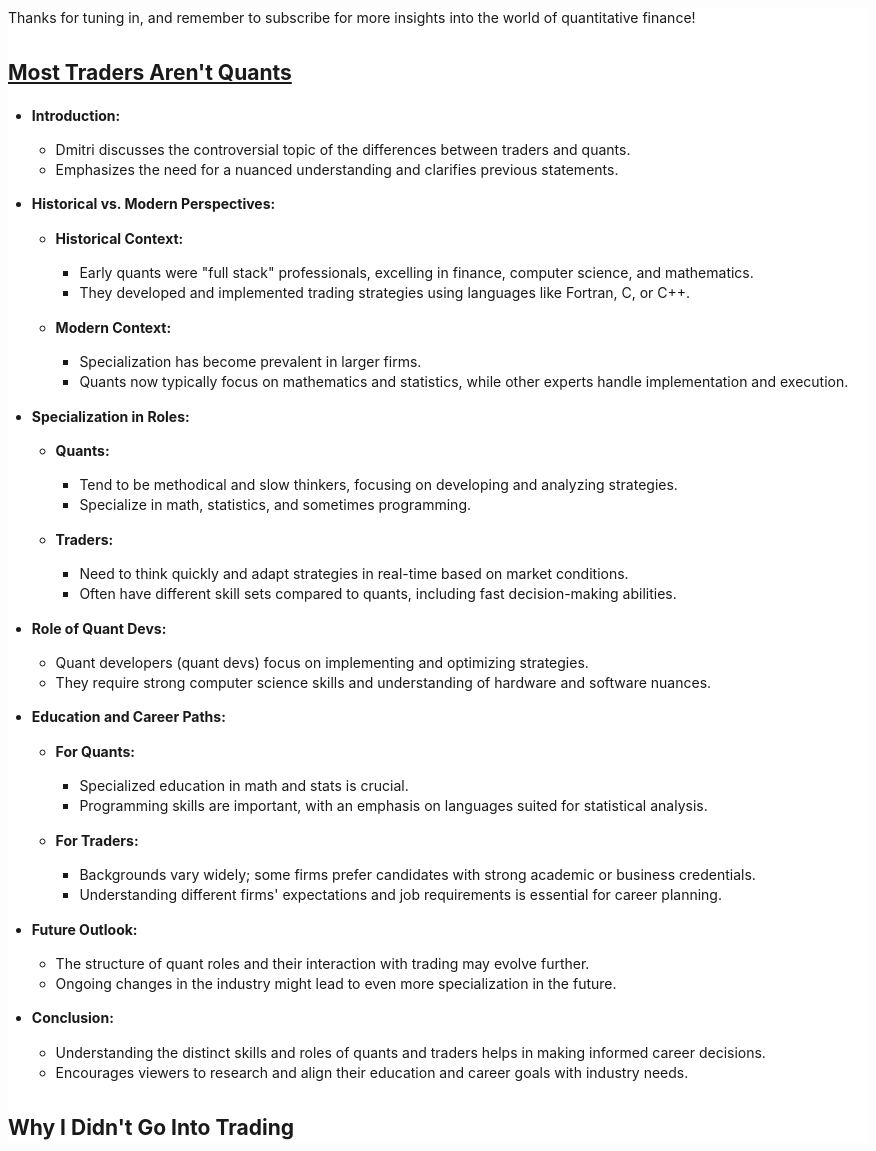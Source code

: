 Thanks for tuning in, and remember to subscribe for more insights into the world of quantitative finance!

## [Most Traders Aren't Quants](https://www.youtube.com/watch?v=tKaA70_B0XA)

- **Introduction:**
  - Dmitri discusses the controversial topic of the differences between traders and quants.
  - Emphasizes the need for a nuanced understanding and clarifies previous statements.

- **Historical vs. Modern Perspectives:**
  - **Historical Context:**
    - Early quants were "full stack" professionals, excelling in finance, computer science, and mathematics.
    - They developed and implemented trading strategies using languages like Fortran, C, or C++.

  - **Modern Context:**
    - Specialization has become prevalent in larger firms.
    - Quants now typically focus on mathematics and statistics, while other experts handle implementation and execution.

- **Specialization in Roles:**
  - **Quants:**
    - Tend to be methodical and slow thinkers, focusing on developing and analyzing strategies.
    - Specialize in math, statistics, and sometimes programming.

  - **Traders:**
    - Need to think quickly and adapt strategies in real-time based on market conditions.
    - Often have different skill sets compared to quants, including fast decision-making abilities.

- **Role of Quant Devs:**
  - Quant developers (quant devs) focus on implementing and optimizing strategies.
  - They require strong computer science skills and understanding of hardware and software nuances.

- **Education and Career Paths:**
  - **For Quants:**
    - Specialized education in math and stats is crucial.
    - Programming skills are important, with an emphasis on languages suited for statistical analysis.

  - **For Traders:**
    - Backgrounds vary widely; some firms prefer candidates with strong academic or business credentials.
    - Understanding different firms' expectations and job requirements is essential for career planning.

- **Future Outlook:**
  - The structure of quant roles and their interaction with trading may evolve further.
  - Ongoing changes in the industry might lead to even more specialization in the future.

- **Conclusion:**
  - Understanding the distinct skills and roles of quants and traders helps in making informed career decisions.
  - Encourages viewers to research and align their education and career goals with industry needs.

## Why I Didn't Go Into Trading
